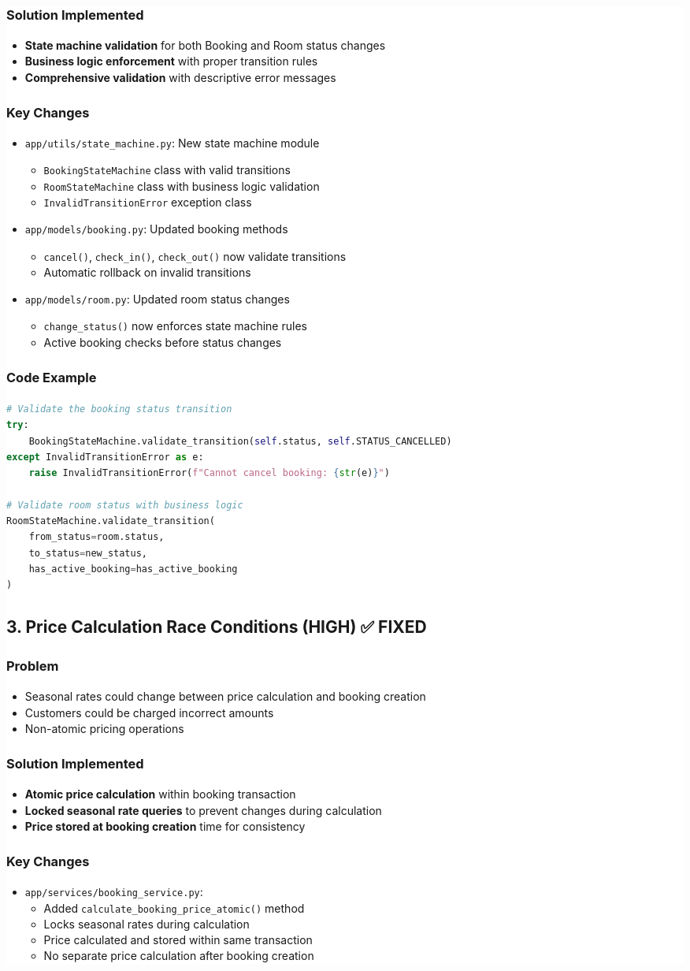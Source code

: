 ### Solution Implemented
- **State machine validation** for both Booking and Room status changes
- **Business logic enforcement** with proper transition rules
- **Comprehensive validation** with descriptive error messages

### Key Changes
- `app/utils/state_machine.py`: New state machine module
  - `BookingStateMachine` class with valid transitions
  - `RoomStateMachine` class with business logic validation
  - `InvalidTransitionError` exception class

- `app/models/booking.py`: Updated booking methods
  - `cancel()`, `check_in()`, `check_out()` now validate transitions
  - Automatic rollback on invalid transitions

- `app/models/room.py`: Updated room status changes
  - `change_status()` now enforces state machine rules
  - Active booking checks before status changes

### Code Example
```python
# Validate the booking status transition
try:
    BookingStateMachine.validate_transition(self.status, self.STATUS_CANCELLED)
except InvalidTransitionError as e:
    raise InvalidTransitionError(f"Cannot cancel booking: {str(e)}")

# Validate room status with business logic
RoomStateMachine.validate_transition(
    from_status=room.status, 
    to_status=new_status, 
    has_active_booking=has_active_booking
)
```

## 3. Price Calculation Race Conditions (HIGH) ✅ FIXED

### Problem
- Seasonal rates could change between price calculation and booking creation
- Customers could be charged incorrect amounts
- Non-atomic pricing operations

### Solution Implemented
- **Atomic price calculation** within booking transaction
- **Locked seasonal rate queries** to prevent changes during calculation
- **Price stored at booking creation** time for consistency

### Key Changes
- `app/services/booking_service.py`:
  - Added `calculate_booking_price_atomic()` method
  - Locks seasonal rates during calculation
  - Price calculated and stored within same transaction
  - No separate price calculation after booking creation
